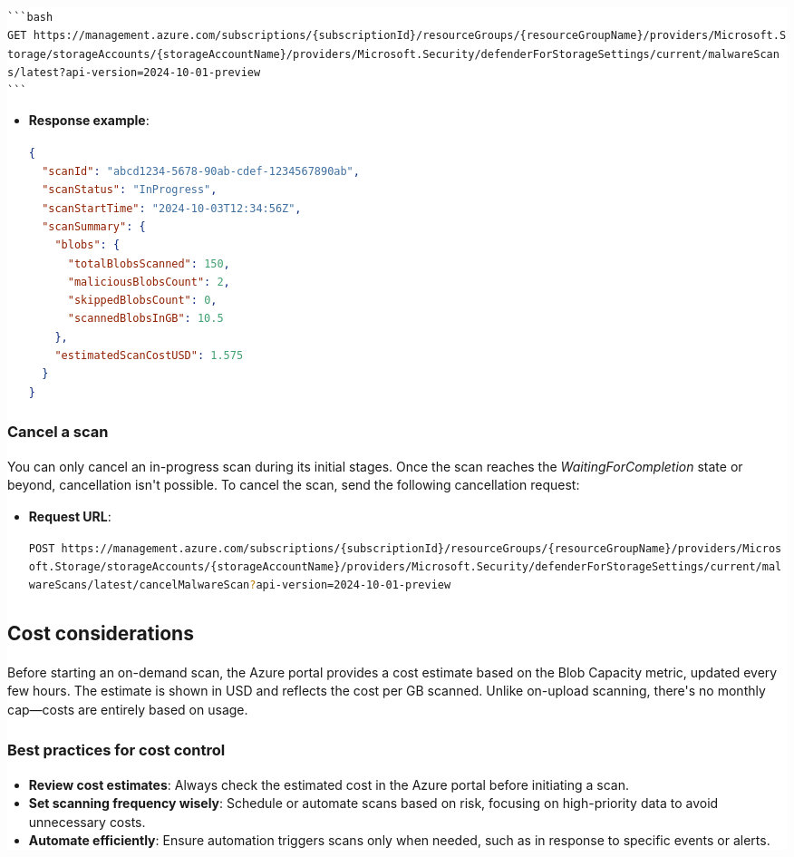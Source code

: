    ```bash
    GET https://management.azure.com/subscriptions/{subscriptionId}/resourceGroups/{resourceGroupName}/providers/Microsoft.Storage/storageAccounts/{storageAccountName}/providers/Microsoft.Security/defenderForStorageSettings/current/malwareScans/latest?api-version=2024-10-01-preview
    ```

- **Response example**:

    ```json
    {
      "scanId": "abcd1234-5678-90ab-cdef-1234567890ab",
      "scanStatus": "InProgress",
      "scanStartTime": "2024-10-03T12:34:56Z",
      "scanSummary": {
        "blobs": {
          "totalBlobsScanned": 150,
          "maliciousBlobsCount": 2,
          "skippedBlobsCount": 0,
          "scannedBlobsInGB": 10.5
        },
        "estimatedScanCostUSD": 1.575
      }
    }
    ```

### Cancel a scan

You can only cancel an in-progress scan during its initial stages. Once the scan reaches the *WaitingForCompletion* state or beyond, cancellation isn't possible. To cancel the scan, send the following cancellation request:

- **Request URL**:

    ```bash
    POST https://management.azure.com/subscriptions/{subscriptionId}/resourceGroups/{resourceGroupName}/providers/Microsoft.Storage/storageAccounts/{storageAccountName}/providers/Microsoft.Security/defenderForStorageSettings/current/malwareScans/latest/cancelMalwareScan?api-version=2024-10-01-preview
    ```

## Cost considerations

Before starting an on-demand scan, the Azure portal provides a cost estimate based on the Blob Capacity metric, updated every few hours. The estimate is shown in USD and reflects the cost per GB scanned. Unlike on-upload scanning, there's no monthly cap—costs are entirely based on usage.

### Best practices for cost control

- **Review cost estimates**: Always check the estimated cost in the Azure portal before initiating a scan.
- **Set scanning frequency wisely**: Schedule or automate scans based on risk, focusing on high-priority data to avoid unnecessary costs.
- **Automate efficiently**: Ensure automation triggers scans only when needed, such as in response to specific events or alerts.
